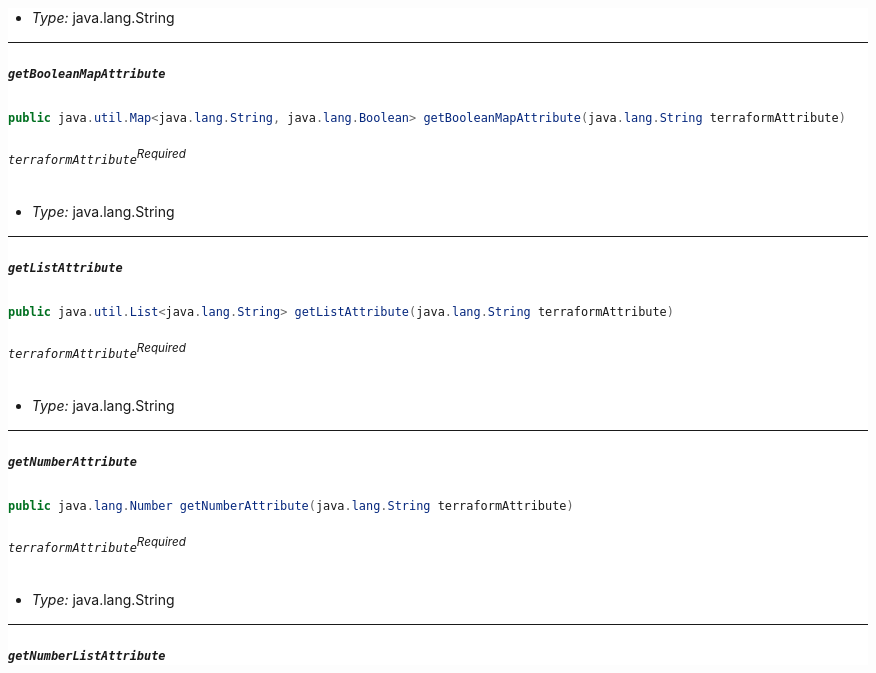 - *Type:* java.lang.String

---

##### `getBooleanMapAttribute` <a name="getBooleanMapAttribute" id="@cdktf/provider-ionoscloud.s3BucketVersioning.S3BucketVersioning.getBooleanMapAttribute"></a>

```java
public java.util.Map<java.lang.String, java.lang.Boolean> getBooleanMapAttribute(java.lang.String terraformAttribute)
```

###### `terraformAttribute`<sup>Required</sup> <a name="terraformAttribute" id="@cdktf/provider-ionoscloud.s3BucketVersioning.S3BucketVersioning.getBooleanMapAttribute.parameter.terraformAttribute"></a>

- *Type:* java.lang.String

---

##### `getListAttribute` <a name="getListAttribute" id="@cdktf/provider-ionoscloud.s3BucketVersioning.S3BucketVersioning.getListAttribute"></a>

```java
public java.util.List<java.lang.String> getListAttribute(java.lang.String terraformAttribute)
```

###### `terraformAttribute`<sup>Required</sup> <a name="terraformAttribute" id="@cdktf/provider-ionoscloud.s3BucketVersioning.S3BucketVersioning.getListAttribute.parameter.terraformAttribute"></a>

- *Type:* java.lang.String

---

##### `getNumberAttribute` <a name="getNumberAttribute" id="@cdktf/provider-ionoscloud.s3BucketVersioning.S3BucketVersioning.getNumberAttribute"></a>

```java
public java.lang.Number getNumberAttribute(java.lang.String terraformAttribute)
```

###### `terraformAttribute`<sup>Required</sup> <a name="terraformAttribute" id="@cdktf/provider-ionoscloud.s3BucketVersioning.S3BucketVersioning.getNumberAttribute.parameter.terraformAttribute"></a>

- *Type:* java.lang.String

---

##### `getNumberListAttribute` <a name="getNumberListAttribute" id="@cdktf/provider-ionoscloud.s3BucketVersioning.S3BucketVersioning.getNumberListAttribute"></a>
